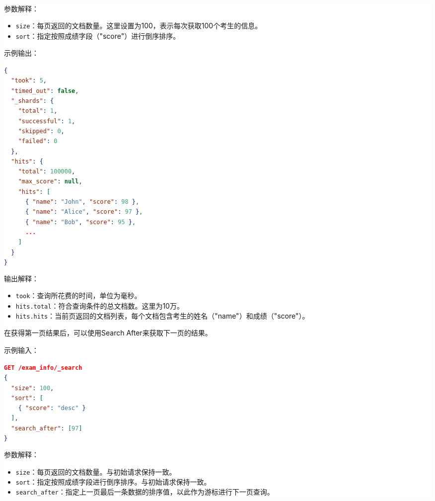 参数解释：

- `size`：每页返回的文档数量。这里设置为100，表示每次获取100个考生的信息。
- `sort`：指定按照成绩字段（"score"）进行倒序排序。

示例输出：

```json
{
  "took": 5,
  "timed_out": false,
  "_shards": {
    "total": 1,
    "successful": 1,
    "skipped": 0,
    "failed": 0
  },
  "hits": {
    "total": 100000,
    "max_score": null,
    "hits": [
      { "name": "John", "score": 98 },
      { "name": "Alice", "score": 97 },
      { "name": "Bob", "score": 95 },
      ...
    ]
  }
}
```

输出解释：

- `took`：查询所花费的时间，单位为毫秒。
- `hits.total`：符合查询条件的总文档数。这里为10万。
- `hits.hits`：当前页返回的文档列表，每个文档包含考生的姓名（"name"）和成绩（"score"）。

在获得第一页结果后，可以使用Search After来获取下一页的结果。

示例输入：

```json
GET /exam_info/_search
{
  "size": 100,
  "sort": [
    { "score": "desc" }
  ],
  "search_after": [97]
}
```

参数解释：

- `size`：每页返回的文档数量。与初始请求保持一致。
- `sort`：指定按照成绩字段进行倒序排序。与初始请求保持一致。
- `search_after`：指定上一页最后一条数据的排序值，以此作为游标进行下一页查询。
